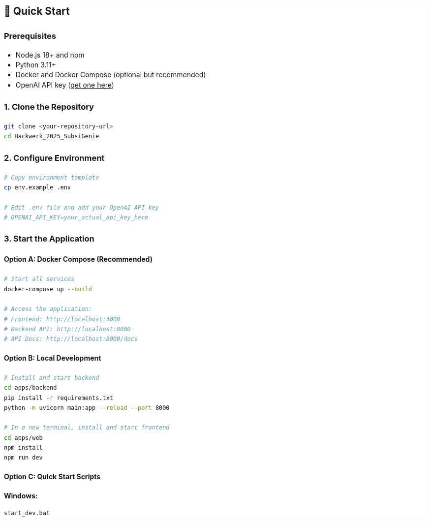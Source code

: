 
## 🚀 Quick Start

### Prerequisites
- Node.js 18+ and npm
- Python 3.11+
- Docker and Docker Compose (optional but recommended)
- OpenAI API key ([get one here](https://platform.openai.com/api-keys))

### 1. Clone the Repository
```bash
git clone <your-repository-url>
cd Hackwerk_2025_SubsiGenie
```

### 2. Configure Environment
```bash
# Copy environment template
cp env.example .env

# Edit .env file and add your OpenAI API key
# OPENAI_API_KEY=your_actual_api_key_here
```

### 3. Start the Application

#### Option A: Docker Compose (Recommended)
```bash
# Start all services
docker-compose up --build

# Access the application:
# Frontend: http://localhost:3000
# Backend API: http://localhost:8000
# API Docs: http://localhost:8000/docs
```

#### Option B: Local Development
```bash
# Install and start backend
cd apps/backend
pip install -r requirements.txt
python -m uvicorn main:app --reload --port 8000

# In a new terminal, install and start frontend
cd apps/web
npm install
npm run dev
```

#### Option C: Quick Start Scripts
**Windows:**
```bash
start_dev.bat
```
